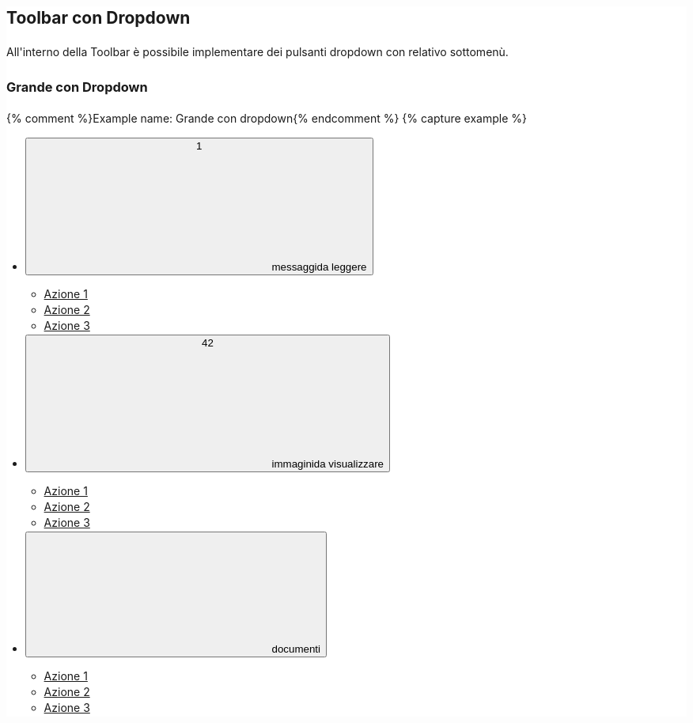 ## Toolbar con Dropdown

All'interno della Toolbar è possibile implementare dei pulsanti dropdown con relativo sottomenù.

### Grande con Dropdown

{% comment %}Example name: Grande con dropdown{% endcomment %}
{% capture example %}
<nav class="toolbar">
  <ul>
    <li>
      <div class="dropdown">
        <button class="btn btn-dropdown dropdown-toggle" type="button" id="dropdownMenuButton" data-bs-toggle="dropdown" aria-haspopup="true" aria-expanded="false" title="Azione">
          <div class="badge-wrapper"><span class="toolbar-badge">1</span></div>
          <svg class="icon"><use href="{{ site.baseurl }}/dist/svg/sprites.svg#it-comment"></use></svg>
          <span class="toolbar-label">messaggi<span class="visually-hidden">da leggere</span></span>
        </button>
        <div class="dropdown-menu" aria-labelledby="dropdownMenuButton">
          <div class="link-list-wrapper">
            <ul class="link-list">
              <li><a class="dropdown-item list-item" href="#"><span>Azione 1</span></a></li>
              <li><a class="dropdown-item list-item" href="#"><span>Azione 2</span></a></li>
              <li><a class="dropdown-item list-item" href="#"><span>Azione 3</span></a></li>
            </ul>
          </div>
        </div>
      </div>
    </li>
    <li>
      <div class="dropdown">
        <button class="btn btn-dropdown dropdown-toggle" type="button" id="dropdownMenuButton2" data-bs-toggle="dropdown" aria-haspopup="true" aria-expanded="false" title="Azione">
          <div class="badge-wrapper"><span class="toolbar-badge">42</span></div>
          <svg class="icon"><use href="{{ site.baseurl }}/dist/svg/sprites.svg#it-camera"></use></svg>
          <span class="toolbar-label">immagini<span class="visually-hidden">da visualizzare</span></span>
        </button>
        <div class="dropdown-menu" aria-labelledby="dropdownMenuButton2">
          <div class="link-list-wrapper">
            <ul class="link-list">
              <li><a class="dropdown-item list-item" href="#"><span>Azione 1</span></a></li>
              <li><a class="dropdown-item list-item" href="#"><span>Azione 2</span></a></li>
              <li><a class="dropdown-item list-item" href="#"><span>Azione 3</span></a></li>
            </ul>
          </div>
        </div>
      </div>
    </li>
    <li>
      <div class="dropdown">
        <button class="btn btn-dropdown dropdown-toggle" type="button" id="dropdownMenuButton3" data-bs-toggle="dropdown" aria-haspopup="true" aria-expanded="false" title="Azione">
          <svg class="icon"><use href="{{ site.baseurl }}/dist/svg/sprites.svg#it-file"></use></svg>
          <span class="toolbar-label">documenti</span>
        </button>
        <div class="dropdown-menu" aria-labelledby="dropdownMenuButton3">
          <div class="link-list-wrapper">
            <ul class="link-list">
              <li><a class="dropdown-item list-item" href="#"><span>Azione 1</span></a></li>
              <li><a class="dropdown-item list-item" href="#"><span>Azione 2</span></a></li>
              <li><a class="dropdown-item list-item" href="#"><span>Azione 3</span></a></li>
            </ul>
          </div>